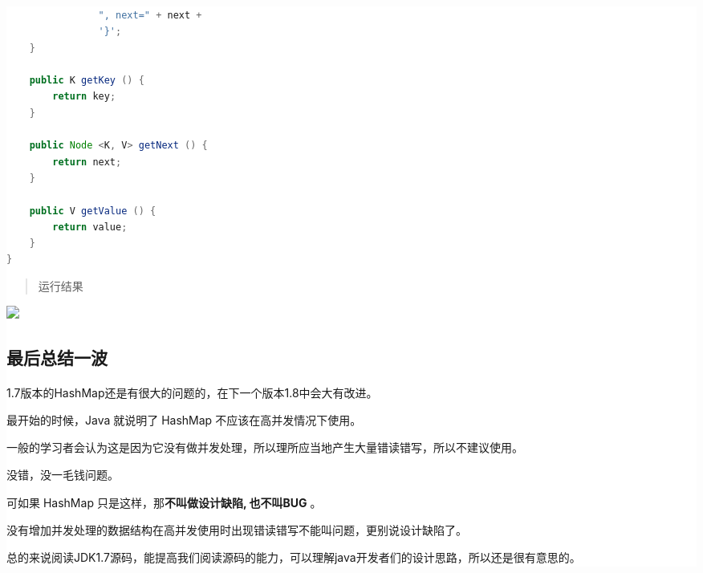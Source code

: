 ```java
                ", next=" + next +
                '}';
    }

    public K getKey () {
        return key;
    }

    public Node <K, V> getNext () {
        return next;
    }

    public V getValue () {
        return value;
    }
}
```

> 运行结果

![](https://i.loli.net/2020/02/24/qAoY56JNMQUeLRx.png)



## 最后总结一波

1.7版本的HashMap还是有很大的问题的，在下一个版本1.8中会大有改进。

最开始的时候，Java 就说明了 HashMap 不应该在高并发情况下使用。

一般的学习者会认为这是因为它没有做并发处理，所以理所应当地产生大量错读错写，所以不建议使用。

没错，没一毛钱问题。

可如果 HashMap 只是这样，那**不叫做设计缺陷, 也不叫BUG** 。

没有增加并发处理的数据结构在高并发使用时出现错读错写不能叫问题，更别说设计缺陷了。

总的来说阅读JDK1.7源码，能提高我们阅读源码的能力，可以理解java开发者们的设计思路，所以还是很有意思的。

